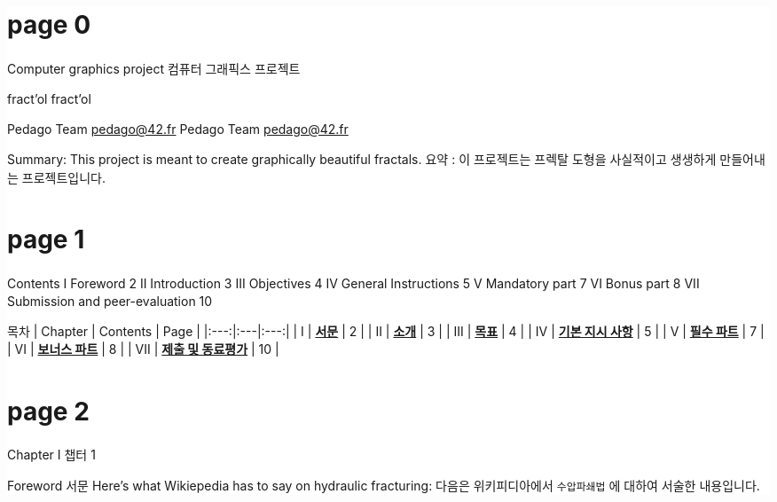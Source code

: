 # page 0

Computer graphics project
컴퓨터 그래픽스 프로젝트

fract’ol
fract’ol

Pedago Team pedago@42.fr
Pedago Team pedago@42.fr

Summary: This project is meant to create graphically beautiful fractals.
요약 : 이 프로젝트는 프렉탈 도형을 사실적이고 생생하게 만들어내는 프로젝트입니다.

# page 1

 Contents
I Foreword 2
II Introduction 3
III Objectives 4
IV General Instructions 5
V Mandatory part 7
VI Bonus part 8
VII Submission and peer-evaluation 10

목차
| Chapter | Contents | Page |
|:---:|:---|:---:|
| I | [**서문**]() | 2 |
| II | [**소개**]() | 3 |
| III | [**목표**]() |  4 |
| IV | [**기본 지시 사항**]() |  5 |
| V | [**필수 파트**]() |  7 |
| VI | [**보너스 파트**]() |  8 |
| VII | [**제출 및 동료평가**]() | 10 |

# page 2

Chapter I
챕터 1

Foreword
서문
Here’s what Wikiepedia has to say on hydraulic fracturing:
다음은 위키피디아에서 `수압파쇄법` 에 대하여 서술한 내용입니다.
